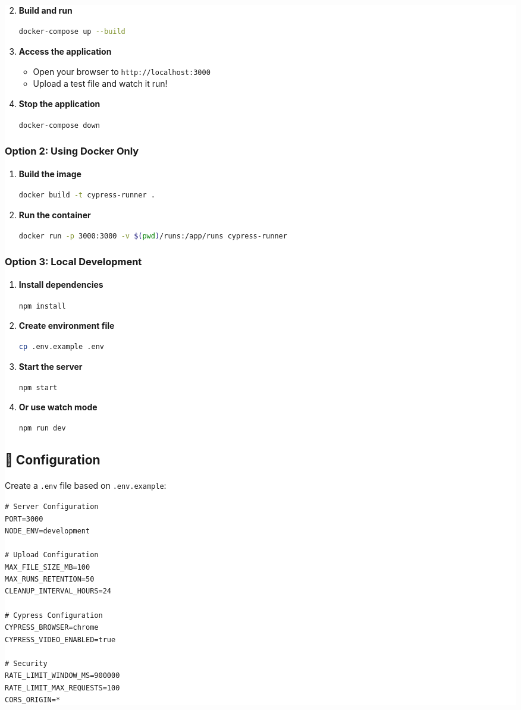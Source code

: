 2. **Build and run**
   ```bash
   docker-compose up --build
   ```

3. **Access the application**
   - Open your browser to `http://localhost:3000`
   - Upload a test file and watch it run!

4. **Stop the application**
   ```bash
   docker-compose down
   ```

### Option 2: Using Docker Only

1. **Build the image**
   ```bash
   docker build -t cypress-runner .
   ```

2. **Run the container**
   ```bash
   docker run -p 3000:3000 -v $(pwd)/runs:/app/runs cypress-runner
   ```

### Option 3: Local Development

1. **Install dependencies**
   ```bash
   npm install
   ```

2. **Create environment file**
   ```bash
   cp .env.example .env
   ```

3. **Start the server**
   ```bash
   npm start
   ```

4. **Or use watch mode**
   ```bash
   npm run dev
   ```

## 📝 Configuration

Create a `.env` file based on `.env.example`:

```env
# Server Configuration
PORT=3000
NODE_ENV=development

# Upload Configuration
MAX_FILE_SIZE_MB=100
MAX_RUNS_RETENTION=50
CLEANUP_INTERVAL_HOURS=24

# Cypress Configuration
CYPRESS_BROWSER=chrome
CYPRESS_VIDEO_ENABLED=true

# Security
RATE_LIMIT_WINDOW_MS=900000
RATE_LIMIT_MAX_REQUESTS=100
CORS_ORIGIN=*
```